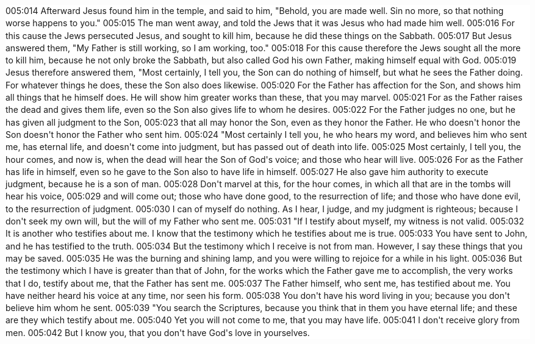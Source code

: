 005:014 Afterward Jesus found him in the temple, and said to him,
        "Behold, you are made well.  Sin no more, so that nothing
        worse happens to you."
005:015 The man went away, and told the Jews that it was Jesus who had
        made him well.
005:016 For this cause the Jews persecuted Jesus, and sought to kill him,
        because he did these things on the Sabbath.
005:017 But Jesus answered them, "My Father is still working,
        so I am working, too."
005:018 For this cause therefore the Jews sought all the more to kill him,
        because he not only broke the Sabbath, but also called God
        his own Father, making himself equal with God.
005:019 Jesus therefore answered them, "Most certainly, I tell you, the Son
        can do nothing of himself, but what he sees the Father doing.
        For whatever things he does, these the Son also does likewise.
005:020 For the Father has affection for the Son, and shows him all
        things that he himself does.  He will show him greater works
        than these, that you may marvel.
005:021 For as the Father raises the dead and gives them life,
        even so the Son also gives life to whom he desires.
005:022 For the Father judges no one, but he has given all judgment
        to the Son,
005:023 that all may honor the Son, even as they honor the Father.
        He who doesn't honor the Son doesn't honor the Father
        who sent him.
005:024 "Most certainly I tell you, he who hears my word, and believes him
        who sent me, has eternal life, and doesn't come into judgment,
        but has passed out of death into life.
005:025 Most certainly, I tell you, the hour comes, and now is,
        when the dead will hear the Son of God's voice; and those
        who hear will live.
005:026 For as the Father has life in himself, even so he gave to the Son
        also to have life in himself.
005:027 He also gave him authority to execute judgment, because he is
        a son of man.
005:028 Don't marvel at this, for the hour comes, in which all that are
        in the tombs will hear his voice,
005:029 and will come out; those who have done good, to the
        resurrection of life; and those who have done evil,
        to the resurrection of judgment.
005:030 I can of myself do nothing.  As I hear, I judge, and my
        judgment is righteous; because I don't seek my own will,
        but the will of my Father who sent me.
005:031 "If I testify about myself, my witness is not valid.
005:032 It is another who testifies about me.  I know that the testimony
        which he testifies about me is true.
005:033 You have sent to John, and he has testified to the truth.
005:034 But the testimony which I receive is not from man.
        However, I say these things that you may be saved.
005:035 He was the burning and shining lamp, and you were willing
        to rejoice for a while in his light.
005:036 But the testimony which I have is greater than that of John,
        for the works which the Father gave me to accomplish,
        the very works that I do, testify about me, that the Father
        has sent me.
005:037 The Father himself, who sent me, has testified about me.
        You have neither heard his voice at any time, nor seen his form.
005:038 You don't have his word living in you; because you don't
        believe him whom he sent.
005:039 "You search the Scriptures, because you think that in them you
        have eternal life; and these are they which testify about me.
005:040 Yet you will not come to me, that you may have life.
005:041 I don't receive glory from men.
005:042 But I know you, that you don't have God's love in yourselves.
